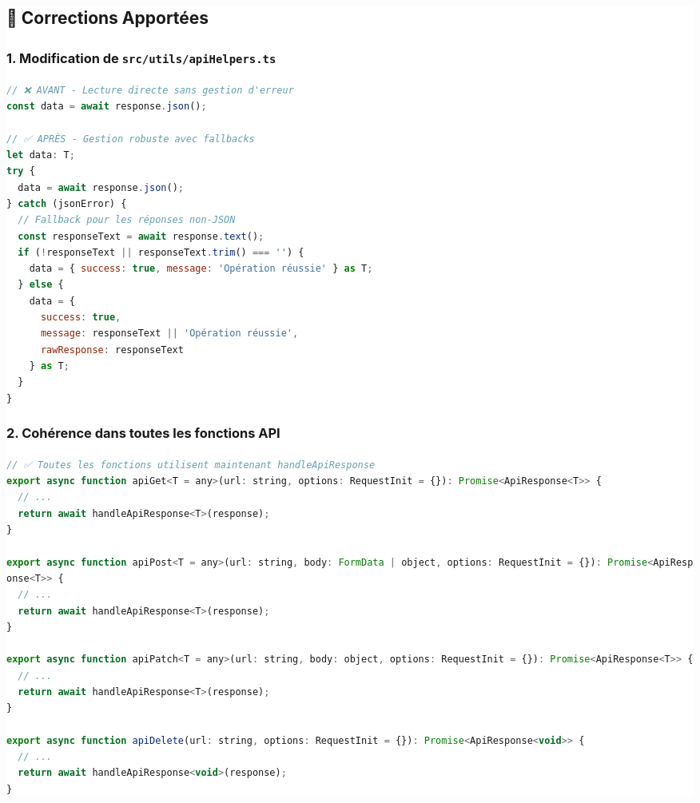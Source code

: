 ## 🔧 **Corrections Apportées**

### 1. Modification de `src/utils/apiHelpers.ts`
```javascript
// ❌ AVANT - Lecture directe sans gestion d'erreur
const data = await response.json();

// ✅ APRÈS - Gestion robuste avec fallbacks
let data: T;
try {
  data = await response.json();
} catch (jsonError) {
  // Fallback pour les réponses non-JSON
  const responseText = await response.text();
  if (!responseText || responseText.trim() === '') {
    data = { success: true, message: 'Opération réussie' } as T;
  } else {
    data = { 
      success: true, 
      message: responseText || 'Opération réussie',
      rawResponse: responseText 
    } as T;
  }
}
```

### 2. Cohérence dans toutes les fonctions API
```javascript
// ✅ Toutes les fonctions utilisent maintenant handleApiResponse
export async function apiGet<T = any>(url: string, options: RequestInit = {}): Promise<ApiResponse<T>> {
  // ...
  return await handleApiResponse<T>(response);
}

export async function apiPost<T = any>(url: string, body: FormData | object, options: RequestInit = {}): Promise<ApiResponse<T>> {
  // ...
  return await handleApiResponse<T>(response);
}

export async function apiPatch<T = any>(url: string, body: object, options: RequestInit = {}): Promise<ApiResponse<T>> {
  // ...
  return await handleApiResponse<T>(response);
}

export async function apiDelete(url: string, options: RequestInit = {}): Promise<ApiResponse<void>> {
  // ...
  return await handleApiResponse<void>(response);
}
```
